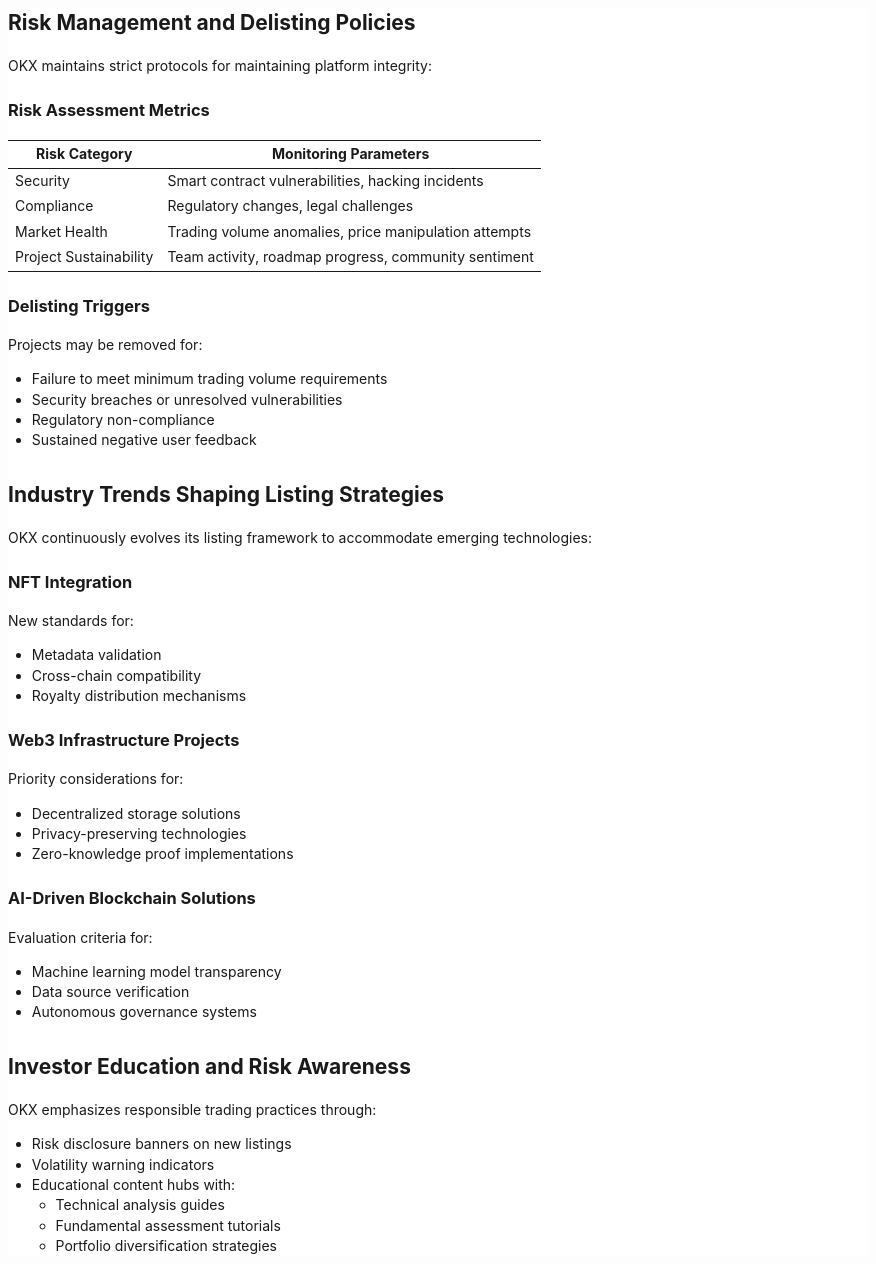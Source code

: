 ## Risk Management and Delisting Policies  

OKX maintains strict protocols for maintaining platform integrity:  

### Risk Assessment Metrics  
| Risk Category | Monitoring Parameters |
|--------------|-----------------------|
| Security | Smart contract vulnerabilities, hacking incidents |
| Compliance | Regulatory changes, legal challenges |
| Market Health | Trading volume anomalies, price manipulation attempts |
| Project Sustainability | Team activity, roadmap progress, community sentiment |

### Delisting Triggers  
Projects may be removed for:  
- Failure to meet minimum trading volume requirements  
- Security breaches or unresolved vulnerabilities  
- Regulatory non-compliance  
- Sustained negative user feedback  

## Industry Trends Shaping Listing Strategies  

OKX continuously evolves its listing framework to accommodate emerging technologies:  

### NFT Integration  
New standards for:  
- Metadata validation  
- Cross-chain compatibility  
- Royalty distribution mechanisms  

### Web3 Infrastructure Projects  
Priority considerations for:  
- Decentralized storage solutions  
- Privacy-preserving technologies  
- Zero-knowledge proof implementations  

### AI-Driven Blockchain Solutions  
Evaluation criteria for:  
- Machine learning model transparency  
- Data source verification  
- Autonomous governance systems  

## Investor Education and Risk Awareness  

OKX emphasizes responsible trading practices through:  
- Risk disclosure banners on new listings  
- Volatility warning indicators  
- Educational content hubs with:  
  - Technical analysis guides  
  - Fundamental assessment tutorials  
  - Portfolio diversification strategies  
